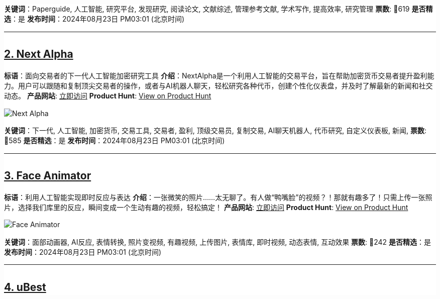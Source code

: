 **关键词**：Paperguide, 人工智能, 研究平台, 发现研究, 阅读论文, 文献综述, 管理参考文献, 学术写作, 提高效率, 研究管理
**票数**: 🔺619
**是否精选**：是
**发布时间**：2024年08月23日 PM03:01 (北京时间)

---

## [2. Next Alpha](https://www.producthunt.com/posts/next-alpha?utm_campaign=producthunt-api&utm_medium=api-v2&utm_source=Application%3A+decohack+%28ID%3A+131684%29)

**标语**：面向交易者的下一代人工智能加密研究工具
**介绍**：NextAlpha是一个利用人工智能的交易平台，旨在帮助加密货币交易者提升盈利能力。用户可以跟随和复制顶尖交易者的操作，或者与AI机器人聊天，轻松研究各种代币，创建个性化仪表盘，并及时了解最新的新闻和社交动态。
**产品网站**: [立即访问](https://www.producthunt.com/r/WKBUGS6QE5W6NY?utm_campaign=producthunt-api&utm_medium=api-v2&utm_source=Application%3A+decohack+%28ID%3A+131684%29)
**Product Hunt**: [View on Product Hunt](https://www.producthunt.com/posts/next-alpha?utm_campaign=producthunt-api&utm_medium=api-v2&utm_source=Application%3A+decohack+%28ID%3A+131684%29)

![Next Alpha](https://ph-files.imgix.net/94b2706f-465e-403f-b05e-40734388cc72.png?auto=format&fit=crop&frame=1&h=512&w=1024)

**关键词**：下一代, 人工智能, 加密货币, 交易工具, 交易者, 盈利, 顶级交易员, 复制交易, AI聊天机器人, 代币研究, 自定义仪表板, 新闻,
**票数**: 🔺585
**是否精选**：是
**发布时间**：2024年08月23日 PM03:01 (北京时间)

---

## [3. Face Animator](https://www.producthunt.com/posts/face-animator?utm_campaign=producthunt-api&utm_medium=api-v2&utm_source=Application%3A+decohack+%28ID%3A+131684%29)

**标语**：利用人工智能实现即时反应与表达
**介绍**：一张微笑的照片……太无聊了。有人做“鸭嘴脸”的视频？！那就有趣多了！只需上传一张照片，选择我们库里的反应，瞬间变成一个生动有趣的视频，轻松搞定！
**产品网站**: [立即访问](https://www.producthunt.com/r/U7HEHF2BHWQ7K4?utm_campaign=producthunt-api&utm_medium=api-v2&utm_source=Application%3A+decohack+%28ID%3A+131684%29)
**Product Hunt**: [View on Product Hunt](https://www.producthunt.com/posts/face-animator?utm_campaign=producthunt-api&utm_medium=api-v2&utm_source=Application%3A+decohack+%28ID%3A+131684%29)

![Face Animator](https://ph-files.imgix.net/d4b5ac53-2ffc-48f3-a04a-dbbd2ed06918.png?auto=format&fit=crop&frame=1&h=512&w=1024)

**关键词**：面部动画器, AI反应, 表情转换, 照片变视频, 有趣视频, 上传图片, 表情库, 即时视频, 动态表情, 互动效果
**票数**: 🔺242
**是否精选**：是
**发布时间**：2024年08月23日 PM03:01 (北京时间)

---

## [4. uBest](https://www.producthunt.com/posts/ubest?utm_campaign=producthunt-api&utm_medium=api-v2&utm_source=Application%3A+decohack+%28ID%3A+131684%29)
